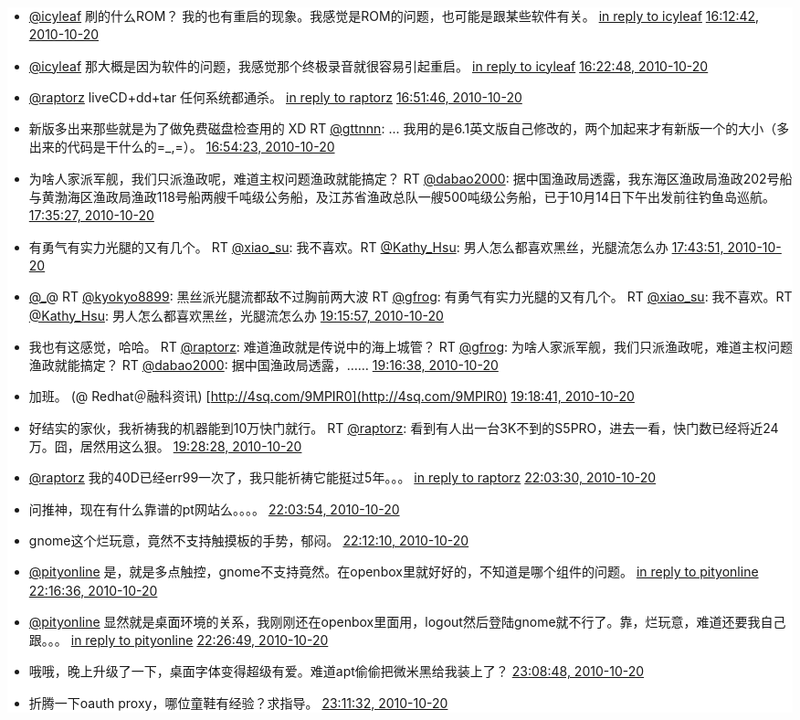   * [@icyleaf](http://twitter.com/icyleaf) 刷的什么ROM？ 我的也有重启的现象。我感觉是ROM的问题，也可能是跟某些软件有关。 [in reply to icyleaf](http://twitter.com/icyleaf/statuses/27911805521) [16:12:42, 2010-10-20](http://twitter.com/gfrog/statuses/27911852074)

  * [@icyleaf](http://twitter.com/icyleaf) 那大概是因为软件的问题，我感觉那个终极录音就很容易引起重启。 [in reply to icyleaf](http://twitter.com/icyleaf/statuses/27911953153) [16:22:48, 2010-10-20](http://twitter.com/gfrog/statuses/27912288319)

  * [@raptorz](http://twitter.com/raptorz) liveCD+dd+tar 任何系统都通杀。 [in reply to raptorz](http://twitter.com/raptorz/statuses/27913441970) [16:51:46, 2010-10-20](http://twitter.com/gfrog/statuses/27913577483)

  * 新版多出来那些就是为了做免费磁盘检查用的 XD RT [@gttnnn](http://twitter.com/gttnnn): ... 我用的是6.1英文版自己修改的，两个加起来才有新版一个的大小（多出来的代码是干什么的=_,=）。 [16:54:23, 2010-10-20](http://twitter.com/gfrog/statuses/27913695182)

  * 为啥人家派军舰，我们只派渔政呢，难道主权问题渔政就能搞定？ RT [@dabao2000](http://twitter.com/dabao2000): 据中国渔政局透露，我东海区渔政局渔政202号船与黄渤海区渔政局渔政118号船两艘千吨级公务船，及江苏省渔政总队一艘500吨级公务船，已于10月14日下午出发前往钓鱼岛巡航。 [17:35:27, 2010-10-20](http://twitter.com/gfrog/statuses/27915659756)

  * 有勇气有实力光腿的又有几个。 RT [@xiao_su](http://twitter.com/xiao_su): 我不喜欢。RT [@Kathy_Hsu](http://twitter.com/Kathy_Hsu): 男人怎么都喜欢黑丝，光腿流怎么办 [17:43:51, 2010-10-20](http://twitter.com/gfrog/statuses/27916068223)

  * [@_](http://twitter.com/_)@ RT [@kyokyo8899](http://twitter.com/kyokyo8899): 黑丝派光腿流都敌不过胸前两大波 RT [@gfrog](http://twitter.com/gfrog): 有勇气有实力光腿的又有几个。 RT [@xiao_su](http://twitter.com/xiao_su): 我不喜欢。RT [@Kathy_Hsu](http://twitter.com/Kathy_Hsu): 男人怎么都喜欢黑丝，光腿流怎么办 [19:15:57, 2010-10-20](http://twitter.com/gfrog/statuses/27921136817)

  * 我也有这感觉，哈哈。 RT [@raptorz](http://twitter.com/raptorz): 难道渔政就是传说中的海上城管？ RT [@gfrog](http://twitter.com/gfrog): 为啥人家派军舰，我们只派渔政呢，难道主权问题渔政就能搞定？ RT [@dabao2000](http://twitter.com/dabao2000): 据中国渔政局透露，…… [19:16:38, 2010-10-20](http://twitter.com/gfrog/statuses/27921178266)

  * 加班。 (@ Redhat＠融科资讯) [http://4sq.com/9MPIR0](http://4sq.com/9MPIR0) [19:18:41, 2010-10-20](http://twitter.com/gfrog/statuses/27921305370)

  * 好结实的家伙，我祈祷我的机器能到10万快门就行。 RT [@raptorz](http://twitter.com/raptorz): 看到有人出一台3K不到的S5PRO，进去一看，快门数已经将近24万。囧，居然用这么狠。 [19:28:28, 2010-10-20](http://twitter.com/gfrog/statuses/27921921294)

  * [@raptorz](http://twitter.com/raptorz) 我的40D已经err99一次了，我只能祈祷它能挺过5年。。。 [in reply to raptorz](http://twitter.com/raptorz/statuses/27922198045) [22:03:30, 2010-10-20](http://twitter.com/gfrog/statuses/27933781029)

  * 问推神，现在有什么靠谱的pt网站么。。。。 [22:03:54, 2010-10-20](http://twitter.com/gfrog/statuses/27933813546)

  * gnome这个烂玩意，竟然不支持触摸板的手势，郁闷。 [22:12:10, 2010-10-20](http://twitter.com/gfrog/statuses/27934530813)

  * [@pityonline](http://twitter.com/pityonline) 是，就是多点触控，gnome不支持竟然。在openbox里就好好的，不知道是哪个组件的问题。 [in reply to pityonline](http://twitter.com/pityonline/statuses/27934751881) [22:16:36, 2010-10-20](http://twitter.com/gfrog/statuses/27934904715)

  * [@pityonline](http://twitter.com/pityonline) 显然就是桌面环境的关系，我刚刚还在openbox里面用，logout然后登陆gnome就不行了。靠，烂玩意，难道还要我自己跟。。。 [in reply to pityonline](http://twitter.com/pityonline/statuses/27935565102) [22:26:49, 2010-10-20](http://twitter.com/gfrog/statuses/27935767712)

  * 哦哦，晚上升级了一下，桌面字体变得超级有爱。难道apt偷偷把微米黑给我装上了？ [23:08:48, 2010-10-20](http://twitter.com/gfrog/statuses/27939361109)

  * 折腾一下oauth proxy，哪位童鞋有经验？求指导。 [23:11:32, 2010-10-20](http://twitter.com/gfrog/statuses/27939608073)
